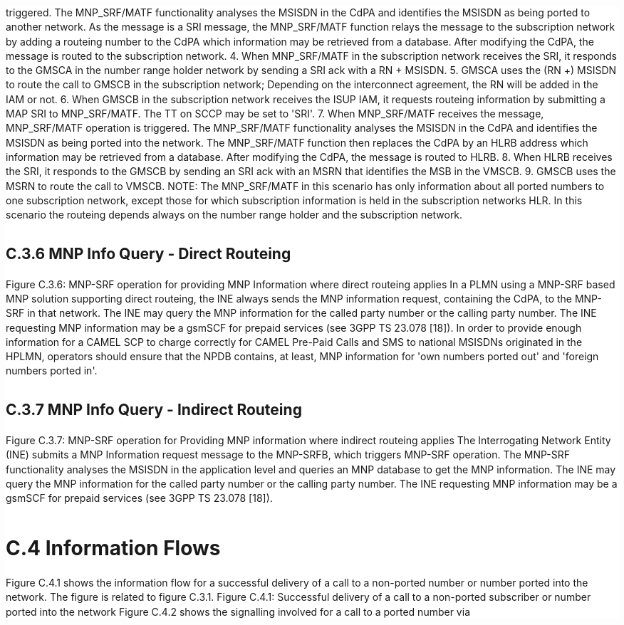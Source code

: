 triggered. The MNP_SRF/MATF functionality analyses the MSISDN in the CdPA and
identifies the MSISDN as being ported to another network. As the message is a
SRI message, the MNP_SRF/MATF function relays the message to the subscription
network by adding a routeing number to the CdPA which information may be
retrieved from a database. After modifying the CdPA, the message is routed to
the subscription network.
4\. When MNP_SRF/MATF in the subscription network receives the SRI, it
responds to the GMSCA in the number range holder network by sending a SRI ack
with a RN + MSISDN.
5\. GMSCA uses the (RN +) MSISDN to route the call to GMSCB in the
subscription network; Depending on the interconnect agreement, the RN will be
added in the IAM or not.
6\. When GMSCB in the subscription network receives the ISUP IAM, it requests
routeing information by submitting a MAP SRI to MNP_SRF/MATF. The TT on SCCP
may be set to \'SRI\'.
7\. When MNP_SRF/MATF receives the message, MNP_SRF/MATF operation is
triggered. The MNP_SRF/MATF functionality analyses the MSISDN in the CdPA and
identifies the MSISDN as being ported into the network. The MNP_SRF/MATF
function then replaces the CdPA by an HLRB address which information may be
retrieved from a database. After modifying the CdPA, the message is routed to
HLRB.
8\. When HLRB receives the SRI, it responds to the GMSCB by sending an SRI ack
with an MSRN that identifies the MSB in the VMSCB.
9\. GMSCB uses the MSRN to route the call to VMSCB.
NOTE: The MNP_SRF/MATF in this scenario has only information about all ported
numbers to one subscription network, except those for which subscription
information is held in the subscription networks HLR. In this scenario the
routeing depends always on the number range holder and the subscription
network.
## C.3.6 MNP Info Query - Direct Routeing
Figure C.3.6: MNP-SRF operation for providing MNP Information where direct
routeing applies
In a PLMN using a MNP-SRF based MNP solution supporting direct routeing, the
INE always sends the MNP information request, containing the CdPA, to the MNP-
SRF in that network.
The INE may query the MNP information for the called party number or the
calling party number.
The INE requesting MNP information may be a gsmSCF for prepaid services (see
3GPP TS 23.078 [18]).
In order to provide enough information for a CAMEL SCP to charge correctly for
CAMEL Pre-Paid Calls and SMS to national MSISDNs originated in the HPLMN,
operators should ensure that the NPDB contains, at least, MNP information for
\'own numbers ported out\' and \'foreign numbers ported in\'.
## C.3.7 MNP Info Query - Indirect Routeing
Figure C.3.7: MNP-SRF operation for Providing MNP information where indirect
routeing applies
The Interrogating Network Entity (INE) submits a MNP Information request
message to the MNP-SRFB, which triggers MNP-SRF operation. The MNP-SRF
functionality analyses the MSISDN in the application level and queries an MNP
database to get the MNP information. The INE may query the MNP information for
the called party number or the calling party number.
The INE requesting MNP information may be a gsmSCF for prepaid services (see
3GPP TS 23.078 [18]).
# C.4 Information Flows
Figure C.4.1 shows the information flow for a successful delivery of a call to
a non-ported number or number ported into the network. The figure is related
to figure C.3.1.
Figure C.4.1: Successful delivery of a call to a non-ported subscriber or
number ported into the network
Figure C.4.2 shows the signalling involved for a call to a ported number via